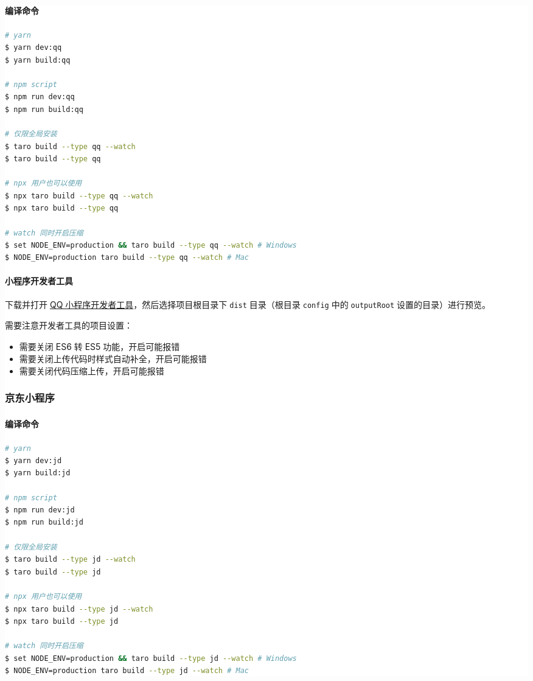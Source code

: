 #### 编译命令

```bash
# yarn
$ yarn dev:qq
$ yarn build:qq

# npm script
$ npm run dev:qq
$ npm run build:qq

# 仅限全局安装
$ taro build --type qq --watch
$ taro build --type qq

# npx 用户也可以使用
$ npx taro build --type qq --watch
$ npx taro build --type qq

# watch 同时开启压缩
$ set NODE_ENV=production && taro build --type qq --watch # Windows
$ NODE_ENV=production taro build --type qq --watch # Mac
```

#### 小程序开发者工具

下载并打开 [QQ 小程序开发者工具](https://q.qq.com/wiki/#_4-%E7%BC%96%E7%A0%81%E5%BC%80%E5%8F%91%E5%B0%8F%E7%A8%8B%E5%BA%8F)，然后选择项目根目录下 `dist` 目录（根目录 `config` 中的 `outputRoot` 设置的目录）进行预览。

需要注意开发者工具的项目设置：
  * 需要关闭 ES6 转 ES5 功能，开启可能报错
  * 需要关闭上传代码时样式自动补全，开启可能报错
  * 需要关闭代码压缩上传，开启可能报错

### 京东小程序

#### 编译命令

```bash
# yarn
$ yarn dev:jd
$ yarn build:jd

# npm script
$ npm run dev:jd
$ npm run build:jd

# 仅限全局安装
$ taro build --type jd --watch
$ taro build --type jd

# npx 用户也可以使用
$ npx taro build --type jd --watch
$ npx taro build --type jd

# watch 同时开启压缩
$ set NODE_ENV=production && taro build --type jd --watch # Windows
$ NODE_ENV=production taro build --type jd --watch # Mac
```
